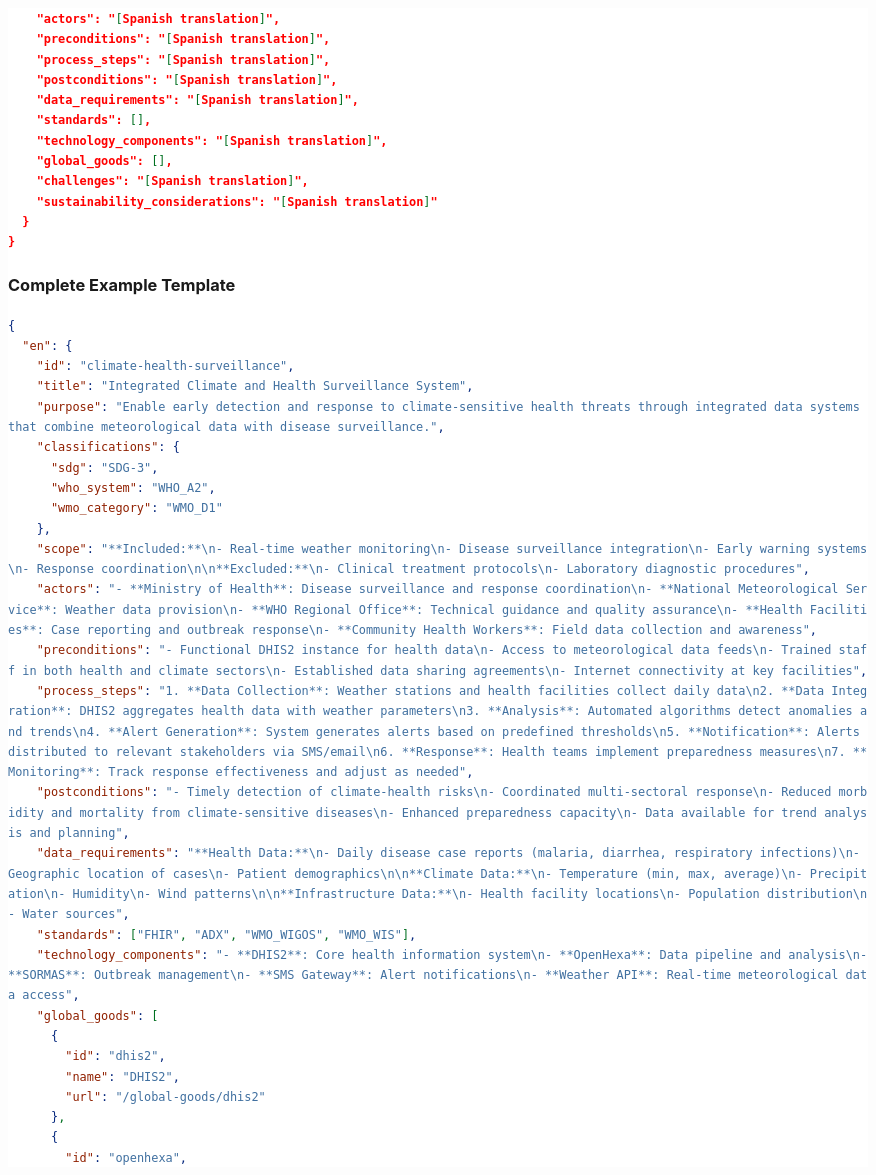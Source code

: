 ```json
    "actors": "[Spanish translation]",
    "preconditions": "[Spanish translation]",
    "process_steps": "[Spanish translation]",
    "postconditions": "[Spanish translation]",
    "data_requirements": "[Spanish translation]",
    "standards": [],
    "technology_components": "[Spanish translation]",
    "global_goods": [],
    "challenges": "[Spanish translation]",
    "sustainability_considerations": "[Spanish translation]"
  }
}
```

### Complete Example Template

```json
{
  "en": {
    "id": "climate-health-surveillance",
    "title": "Integrated Climate and Health Surveillance System",
    "purpose": "Enable early detection and response to climate-sensitive health threats through integrated data systems that combine meteorological data with disease surveillance.",
    "classifications": {
      "sdg": "SDG-3",
      "who_system": "WHO_A2",
      "wmo_category": "WMO_D1"
    },
    "scope": "**Included:**\n- Real-time weather monitoring\n- Disease surveillance integration\n- Early warning systems\n- Response coordination\n\n**Excluded:**\n- Clinical treatment protocols\n- Laboratory diagnostic procedures",
    "actors": "- **Ministry of Health**: Disease surveillance and response coordination\n- **National Meteorological Service**: Weather data provision\n- **WHO Regional Office**: Technical guidance and quality assurance\n- **Health Facilities**: Case reporting and outbreak response\n- **Community Health Workers**: Field data collection and awareness",
    "preconditions": "- Functional DHIS2 instance for health data\n- Access to meteorological data feeds\n- Trained staff in both health and climate sectors\n- Established data sharing agreements\n- Internet connectivity at key facilities",
    "process_steps": "1. **Data Collection**: Weather stations and health facilities collect daily data\n2. **Data Integration**: DHIS2 aggregates health data with weather parameters\n3. **Analysis**: Automated algorithms detect anomalies and trends\n4. **Alert Generation**: System generates alerts based on predefined thresholds\n5. **Notification**: Alerts distributed to relevant stakeholders via SMS/email\n6. **Response**: Health teams implement preparedness measures\n7. **Monitoring**: Track response effectiveness and adjust as needed",
    "postconditions": "- Timely detection of climate-health risks\n- Coordinated multi-sectoral response\n- Reduced morbidity and mortality from climate-sensitive diseases\n- Enhanced preparedness capacity\n- Data available for trend analysis and planning",
    "data_requirements": "**Health Data:**\n- Daily disease case reports (malaria, diarrhea, respiratory infections)\n- Geographic location of cases\n- Patient demographics\n\n**Climate Data:**\n- Temperature (min, max, average)\n- Precipitation\n- Humidity\n- Wind patterns\n\n**Infrastructure Data:**\n- Health facility locations\n- Population distribution\n- Water sources",
    "standards": ["FHIR", "ADX", "WMO_WIGOS", "WMO_WIS"],
    "technology_components": "- **DHIS2**: Core health information system\n- **OpenHexa**: Data pipeline and analysis\n- **SORMAS**: Outbreak management\n- **SMS Gateway**: Alert notifications\n- **Weather API**: Real-time meteorological data access",
    "global_goods": [
      {
        "id": "dhis2",
        "name": "DHIS2",
        "url": "/global-goods/dhis2"
      },
      {
        "id": "openhexa",
```